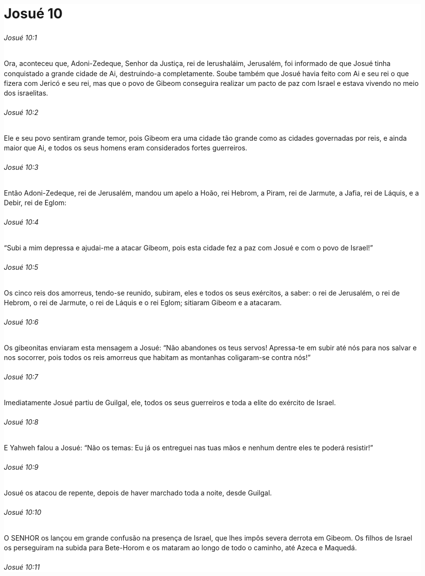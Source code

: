 # Josué 10

###### Josué 10:1

Ora, aconteceu que, Adoni-Zedeque, Senhor da Justiça, rei de Ierushaláim, Jerusalém, foi informado de que Josué tinha conquistado a grande cidade de Ai, destruindo-a completamente. Soube também que Josué havia feito com Ai e seu rei o que fizera com Jericó e seu rei, mas que o povo de Gibeom conseguira realizar um pacto de paz com Israel e estava vivendo no meio dos israelitas.

###### Josué 10:2

Ele e seu povo sentiram grande temor, pois Gibeom era uma cidade tão grande como as cidades governadas por reis, e ainda maior que Ai, e todos os seus homens eram considerados fortes guerreiros.

###### Josué 10:3

Então Adoni-Zedeque, rei de Jerusalém, mandou um apelo a Hoão, rei Hebrom, a Piram, rei de Jarmute, a Jafia, rei de Láquis, e a Debir, rei de Eglom:

###### Josué 10:4

“Subi a mim depressa e ajudai-me a atacar Gibeom, pois esta cidade fez a paz com Josué e com o povo de Israel!”

###### Josué 10:5

Os cinco reis dos amorreus, tendo-se reunido, subiram, eles e todos os seus exércitos, a saber: o rei de Jerusalém, o rei de Hebrom, o rei de Jarmute, o rei de Láquis e o rei Eglom; sitiaram Gibeom e a atacaram.

###### Josué 10:6

Os gibeonitas enviaram esta mensagem a Josué: “Não abandones os teus servos! Apressa-te em subir até nós para nos salvar e nos socorrer, pois todos os reis amorreus que habitam as montanhas coligaram-se contra nós!”

###### Josué 10:7

Imediatamente Josué partiu de Guilgal, ele, todos os seus guerreiros e toda a elite do exército de Israel.

###### Josué 10:8

E Yahweh falou a Josué: “Não os temas: Eu já os entreguei nas tuas mãos e nenhum dentre eles te poderá resistir!”

###### Josué 10:9

Josué os atacou de repente, depois de haver marchado toda a noite, desde Guilgal.

###### Josué 10:10

O SENHOR os lançou em grande confusão na presença de Israel, que lhes impôs severa derrota em Gibeom. Os filhos de Israel os perseguiram na subida para Bete-Horom e os mataram ao longo de todo o caminho, até Azeca e Maquedá.

###### Josué 10:11
